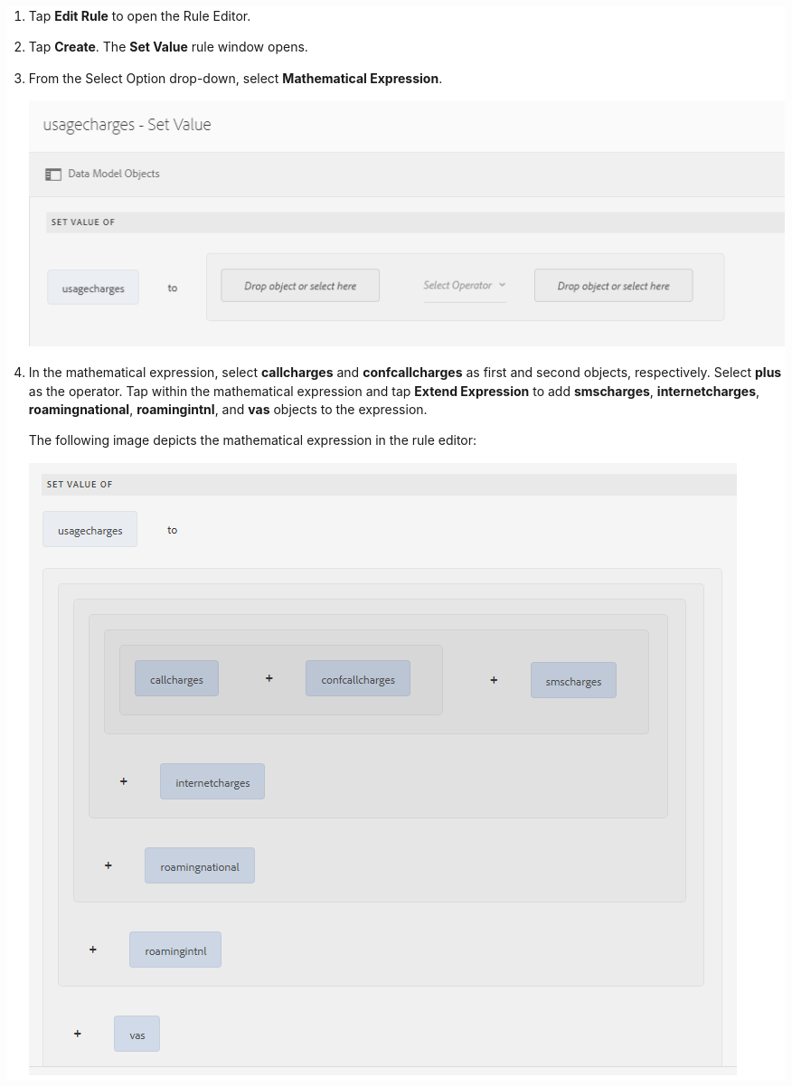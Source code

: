 1. Tap **Edit Rule** to open the Rule Editor.
1. Tap **Create**. The **Set Value** rule window opens.
1. From the Select Option drop-down, select **Mathematical Expression**.

   ![Usage charges rule editor](assets/usage_charges_rule_editor_new.png)

1. In the mathematical expression, select **callcharges** and **confcallcharges** as first and second objects, respectively. Select **plus** as the operator. Tap within the mathematical expression and tap **Extend Expression** to add **smscharges**, **internetcharges**, **roamingnational**, **roamingintnl**, and **vas** objects to the expression.

   The following image depicts the mathematical expression in the rule editor:

   ![Usage charges rule](assets/usage_charges_rule_all_new.png)
